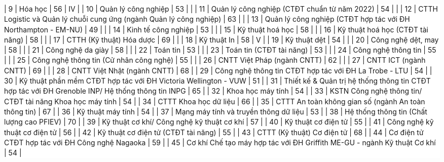 | 9  | Hóa học                                                           | 56               | IV         |
| 10 | Quản lý công nghiệp                                               | 53               |            |
| 11 | Quản lý công nghiệp (CTĐT chuẩn từ năm 2022)                    | 54               |            |
| 12 | CTTH Logistic và Quản lý chuỗi cung ứng (ngành Quản lý công nghiệp) | 63               |            |
| 13 | Quản lý công nghiệp (CTĐT hợp tác với ĐH Northampton - EM-NU)   | 49               |            |
| 14 | Kinh tế công nghiệp                                               | 53               |            |
| 15 | Kỹ thuật hoá học                                                 | 58               |            |
| 16 | Kỹ thuật hoá học (CTĐT tài năng)                                 | 58               |            |
| 17 | CTTH (Kỹ thuật) Hóa dược                                         | 69               |            |
| 18 | Kỹ thuật In                                                       | 58               | V          |
| 19 | Kỹ thuật dệt                                                      | 54               |            |
| 20 | Công nghệ dệt, may                                               | 58               |            |
| 21 | Công nghệ da giày                                                | 58               |            |
| 22 | Toán tin                                                          | 53               |            |
| 23 | Toán tin (CTĐT tài năng)                                         | 53               |            |
| 24 | Công nghệ thông tin                                               | 55               |            |
| 25 | Công nghệ thông tin (Cử nhân công nghệ)                         | 55               |            |
| 26 | CNTT Việt Pháp (ngành CNTT)                                     | 62               |            |
| 27 | CNTT ICT (ngành CNTT)                                           | 69               |            |
| 28  | CNTT Việt Nhật (ngành CNTT)                                                              | 68   |
| 29  | Công nghệ thông tin CTĐT hợp tác với ĐH La Trobe - LTU                                   | 54   |
| 30  | Kỹ thuật phần mềm CTĐT hợp tác với ĐH Victoria Wellington - VUW                          | 51   |
| 31  | Thiết kế & Quản trị hệ thống thông tin CTĐT hợp tác với ĐH Grenoble INP/ Hệ thống thông tin INPG | 65   |
| 32  | Khoa học máy tính                                                                          | 54   |
| 33  | KSTN Công nghệ thông tin/ CTĐT tài năng Khoa học máy tính                              | 54   |
| 34  | CTTT Khoa học dữ liệu                                                                      | 66   |
| 35  | CTTT An toàn không gian số (ngành An toàn thông tin)                                    | 67   |
| 36  | Kỹ thuật máy tính                                                                          | 54   |
| 37  | Mạng máy tính và truyền thông dữ liệu                                                     | 53   |
| 38  | Hệ thống thông tin (Chất lượng cao PFIEV)                                              | 70   |
| 39  | Kỹ thuật cơ khí/ Công nghệ kỹ thuật cơ khí                                                | 57   |
| 40  | Kỹ thuật cơ điện tử                                                                        | 55   |
| 41  | Công nghệ kỹ thuật cơ điện tử                                                              | 56   |
| 42  | Kỹ thuật cơ điện tử (CTĐT tài năng)                                                       | 55   |
| 43  | CTTT (Kỹ thuật) Cơ điện tử                                                               | 68   |
| 44  | Cơ điện tử CTĐT hợp tác với ĐH Công nghệ Nagaoka                                         | 59   |
| 45  | Cơ khí Chế tạo máy hợp tác với ĐH Griffith ME-GU - ngành Kỹ thuật Cơ khí               | 54   |